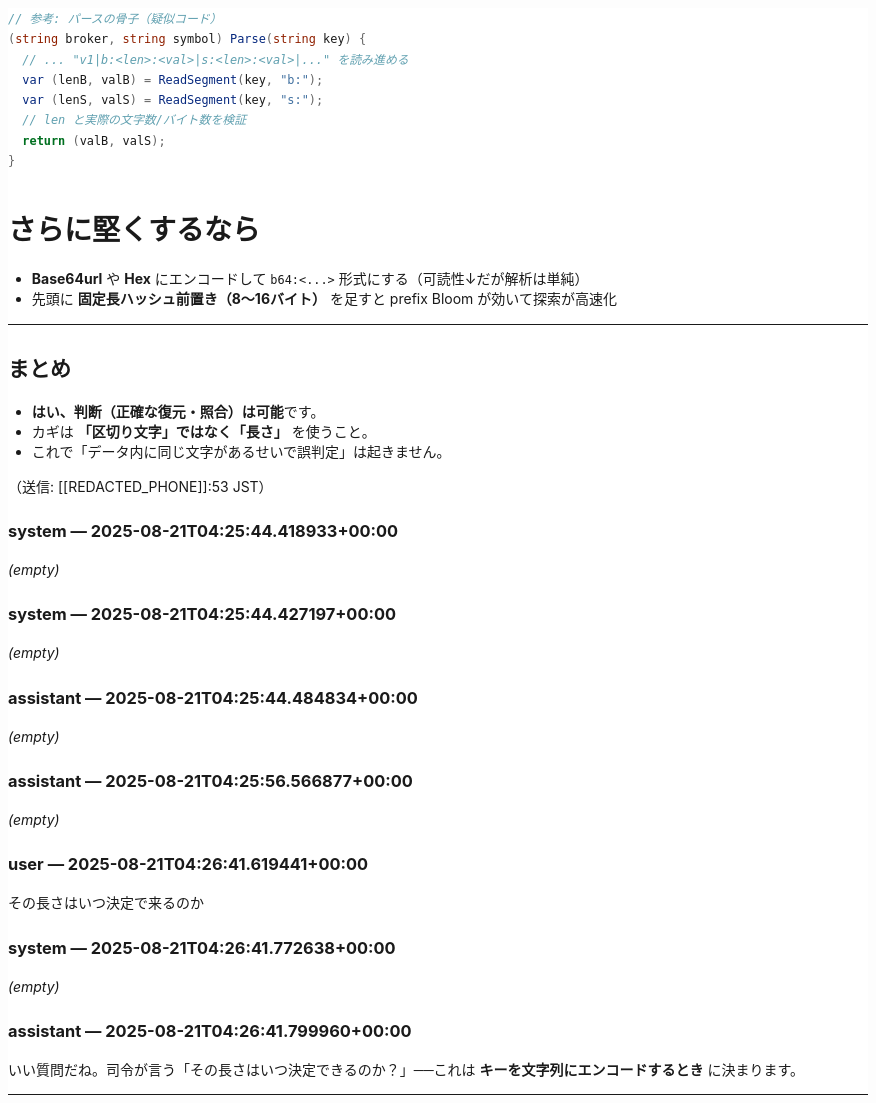 ```csharp
// 参考: パースの骨子（疑似コード）
(string broker, string symbol) Parse(string key) {
  // ... "v1|b:<len>:<val>|s:<len>:<val>|..." を読み進める
  var (lenB, valB) = ReadSegment(key, "b:");
  var (lenS, valS) = ReadSegment(key, "s:");
  // len と実際の文字数/バイト数を検証
  return (valB, valS);
}
```

# さらに堅くするなら
- **Base64url** や **Hex** にエンコードして `b64:<...>` 形式にする（可読性↓だが解析は単純）
- 先頭に **固定長ハッシュ前置き（8～16バイト）** を足すと prefix Bloom が効いて探索が高速化

---

## まとめ
- **はい、判断（正確な復元・照合）は可能**です。  
- カギは **「区切り文字」ではなく「長さ」** を使うこと。  
- これで「データ内に同じ文字があるせいで誤判定」は起きません。

（送信: [[REDACTED_PHONE]]:53 JST）

### system — 2025-08-21T04:25:44.418933+00:00

_(empty)_

### system — 2025-08-21T04:25:44.427197+00:00

_(empty)_

### assistant — 2025-08-21T04:25:44.484834+00:00

_(empty)_

### assistant — 2025-08-21T04:25:56.566877+00:00

_(empty)_

### user — 2025-08-21T04:26:41.619441+00:00

その長さはいつ決定で来るのか

### system — 2025-08-21T04:26:41.772638+00:00

_(empty)_

### assistant — 2025-08-21T04:26:41.799960+00:00

いい質問だね。司令が言う「その長さはいつ決定できるのか？」──これは **キーを文字列にエンコードするとき** に決まります。  

---